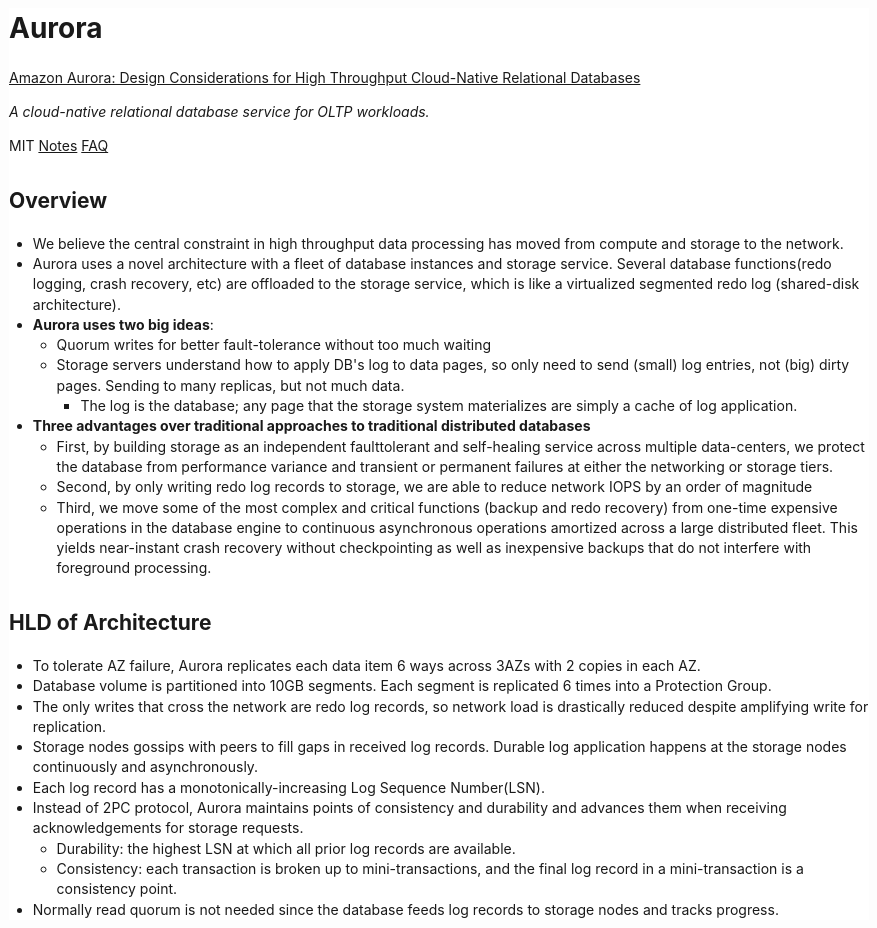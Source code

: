 # Aurora

[Amazon Aurora: Design Considerations for High Throughput Cloud-Native Relational Databases](http://nil.csail.mit.edu/6.824/2020/papers/aurora.pdf)

*A cloud-native relational database service for OLTP workloads.*

MIT [Notes](http://nil.csail.mit.edu/6.824/2020/notes/l-aurora.txt) [FAQ](http://nil.csail.mit.edu/6.824/2020/papers/aurora-faq.txt)

## Overview

- We believe the central constraint in high throughput data processing has moved from compute and storage to the network.
- Aurora uses a novel architecture with a fleet of database instances and storage service. Several database functions(redo logging, crash recovery, etc) are offloaded to the storage service, which is like a virtualized segmented redo log (shared-disk architecture).
- **Aurora uses two big ideas**:
  - Quorum writes for better fault-tolerance without too much waiting
  - Storage servers understand how to apply DB's log to data pages, so only need to send (small) log entries, not (big) dirty pages. Sending to many replicas, but not much data.
    - The log is the database; any page that the storage system materializes are simply a cache of log application.
- **Three advantages over traditional approaches to traditional distributed databases**
  - First, by building storage as an independent faulttolerant and self-healing service across multiple data-centers, we protect the database from performance variance and transient or permanent failures at either the networking or storage tiers.
  - Second, by only writing redo log records to storage, we are able to reduce network IOPS by an order of magnitude
  - Third, we move some of the most complex and critical functions (backup and redo recovery) from one-time expensive operations in the database engine to continuous asynchronous operations amortized across a large distributed fleet. This yields near-instant crash recovery without checkpointing as well as inexpensive backups that do not interfere with foreground processing.

## HLD of Architecture

- To tolerate AZ failure, Aurora replicates each data item 6 ways across 3AZs with 2 copies in each AZ.
- Database volume is partitioned into 10GB segments. Each segment is replicated 6 times into a Protection Group.
- The only writes that cross the network are redo log records, so network load is drastically reduced despite amplifying write for replication.
- Storage nodes gossips with peers to fill gaps in received log records. Durable log application happens at the storage nodes continuously and  asynchronously.
- Each log record has a monotonically-increasing Log Sequence Number(LSN).
- Instead of 2PC protocol, Aurora maintains points of consistency and durability and advances them when receiving acknowledgements for storage requests.
  - Durability: the highest LSN at which all prior log records are available.
  - Consistency: each transaction is broken up to mini-transactions, and the final log record in a mini-transaction is a consistency point.
- Normally  read quorum is not needed since the database feeds log records to storage nodes and tracks progress.

